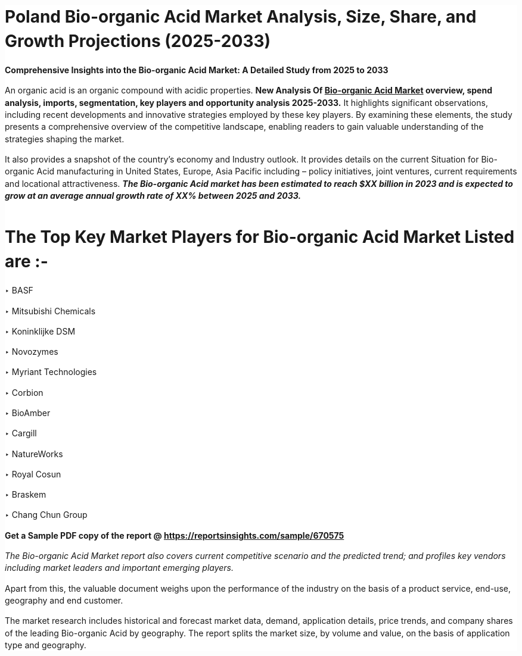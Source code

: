 # Poland Bio-organic Acid Market Analysis, Size, Share, and Growth Projections (2025-2033)

<strong>Comprehensive Insights into the Bio-organic Acid Market: A Detailed Study from 2025 to 2033</strong>

An organic acid is an organic compound with acidic properties. <strong>New Analysis Of <a href=https://www.reportsinsights.com/sample/670575>Bio-organic Acid Market</a> overview, spend analysis, imports, segmentation, key players and opportunity analysis 2025-2033.</strong> It highlights significant observations, including recent developments and innovative strategies employed by these key players. By examining these elements, the study presents a comprehensive overview of the competitive landscape, enabling readers to gain valuable understanding of the strategies shaping the market.

It also provides a snapshot of the country’s economy and Industry outlook. It provides details on the current Situation for Bio-organic Acid manufacturing in United States, Europe, Asia Pacific including – policy initiatives, joint ventures, current requirements and locational attractiveness. <strong><em>The Bio-organic Acid market has been estimated to reach $XX billion in 2023 and is expected to grow at an average annual growth rate of XX% between 2025 and 2033.</em></strong>

# <strong>The Top Key Market Players for Bio-organic Acid Market Listed are :-</strong> 

‣ BASF

‣ Mitsubishi Chemicals

‣ Koninklijke DSM

‣ Novozymes

‣ Myriant Technologies

‣ Corbion

‣ BioAmber

‣ Cargill

‣ NatureWorks

‣ Royal Cosun

‣ Braskem

‣ Chang Chun Group

<strong>Get a Sample PDF copy of the report @ <a href=https://reportsinsights.com/sample/670575>https://reportsinsights.com/sample/670575</a></strong>

<em>The Bio-organic Acid Market report also covers current competitive scenario and the predicted trend; and profiles key vendors including market leaders and important emerging players.</em>

Apart from this, the valuable document weighs upon the performance of the industry on the basis of a product service, end-use, geography and end customer.

The market research includes historical and forecast market data, demand, application details, price trends, and company shares of the leading Bio-organic Acid by geography. The report splits the market size, by volume and value, on the basis of application type and geography.
